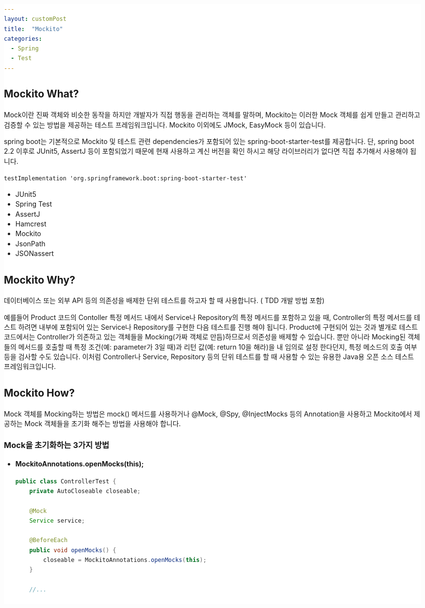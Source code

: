 ```yaml
---
layout: customPost
title:  "Mockito"
categories: 
  - Spring
  - Test
---
```


##  Mockito What?

Mock이란 진짜 객체와 비슷한 동작을 하지만 개발자가 직접 행동을 관리하는 객체를 말하며, Mockito는 이러한 Mock 객체를 쉽게 만들고 관리하고 검증할 수 있는 방법을 제공하는 테스트 프레임워크입니다. Mockito 이외에도 JMock, EasyMock 등이 있습니다.

spring boot는 기본적으로  Mockito 및 테스트 관련 dependencies가 포함되어 있는 spring-boot-starter-test를 제공합니다. 단, spring boot 2.2 이후로  JUnit5, AssertJ 등이 포함되었기 때문에 현재 사용하고 계신 버전을 확인 하시고 해당 라이브러리가 없다면 직접 추가해서 사용해야 됩니다.

```
testImplementation 'org.springframework.boot:spring-boot-starter-test'
```

- JUnit5
- Spring Test
- AssertJ
- Hamcrest
- Mockito
- JsonPath
- JSONassert



## Mockito Why?

데이터베이스 또는 외부 API 등의 의존성을 배제한 단위 테스트를 하고자 할 때 사용합니다. ( TDD 개발 방법 포함)

예를들어 Product 코드의 Contoller 특정 메서드 내에서 Service나 Repository의 특정 메서드를 포함하고 있을 때, Controller의 특정 메서드를 테스트 하려면 내부에 포함되어 있는 Service나 Repository를 구현한 다음 테스트를 진행 해야 됩니다.  Product에 구현되어 있는 것과 별개로 테스트 코드에서는 Controller가 의존하고 있는 객체들을 Mocking(가짜 객체로 만듬)하므로서 의존성을 배제할 수 있습니다. 뿐만 아니라 Mocking된 객체들의 메서드를 호출할 때 특정 조건(예: parameter가 3일 때)과 리턴 값(예: return 10을 해라)을 내 임의로 설정 한다던지, 특정 메소드의 호출 여부 등을 검사할 수도 있습니다. 이처럼 Controller나 Service, Repository 등의 단위 테스트를 할 때 사용할 수 있는 유용한 Java용 오픈 소스 테스트 프레임워크입니다.



## Mockito How?

Mock 객체를 Mocking하는 방법은 mock() 메서드를 사용하거나 @Mock, @Spy, @InjectMocks 등의 Annotation을 사용하고 Mockito에서 제공하는 Mock 객체들을 초기화 해주는 방법을 사용해야 합니다.



### Mock을 초기화하는 3가지 방법

- **MockitoAnnotations.openMocks(this);** 

  ```java
  public class ControllerTest {
      private AutoCloseable closeable;
      
      @Mock
      Service service;
      
      @BeforeEach
      public void openMocks() {
          closeable = MockitoAnnotations.openMocks(this);
      }
  	
      //...
      
  ```